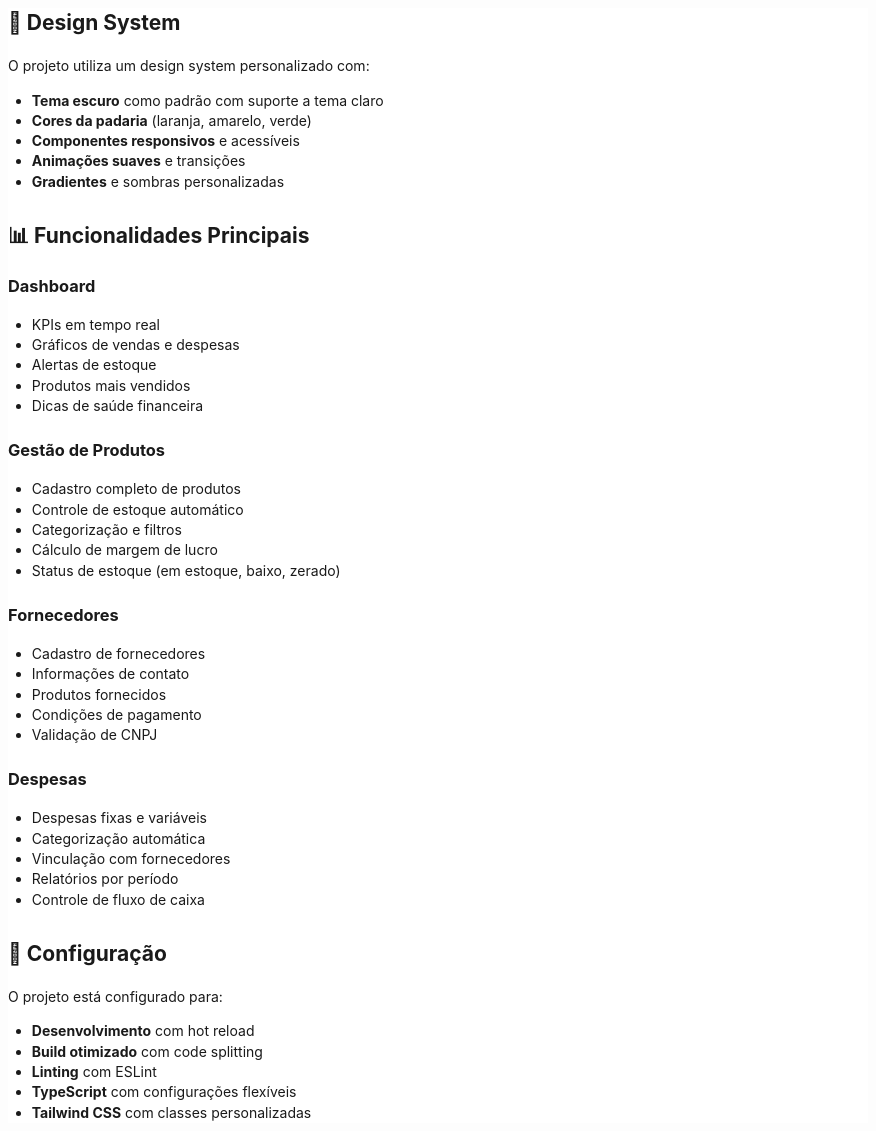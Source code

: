 ## 🎨 Design System

O projeto utiliza um design system personalizado com:

- **Tema escuro** como padrão com suporte a tema claro
- **Cores da padaria** (laranja, amarelo, verde)
- **Componentes responsivos** e acessíveis
- **Animações suaves** e transições
- **Gradientes** e sombras personalizadas

## 📊 Funcionalidades Principais

### Dashboard

- KPIs em tempo real
- Gráficos de vendas e despesas
- Alertas de estoque
- Produtos mais vendidos
- Dicas de saúde financeira

### Gestão de Produtos

- Cadastro completo de produtos
- Controle de estoque automático
- Categorização e filtros
- Cálculo de margem de lucro
- Status de estoque (em estoque, baixo, zerado)

### Fornecedores

- Cadastro de fornecedores
- Informações de contato
- Produtos fornecidos
- Condições de pagamento
- Validação de CNPJ

### Despesas

- Despesas fixas e variáveis
- Categorização automática
- Vinculação com fornecedores
- Relatórios por período
- Controle de fluxo de caixa

## 🔧 Configuração

O projeto está configurado para:

- **Desenvolvimento** com hot reload
- **Build otimizado** com code splitting
- **Linting** com ESLint
- **TypeScript** com configurações flexíveis
- **Tailwind CSS** com classes personalizadas
